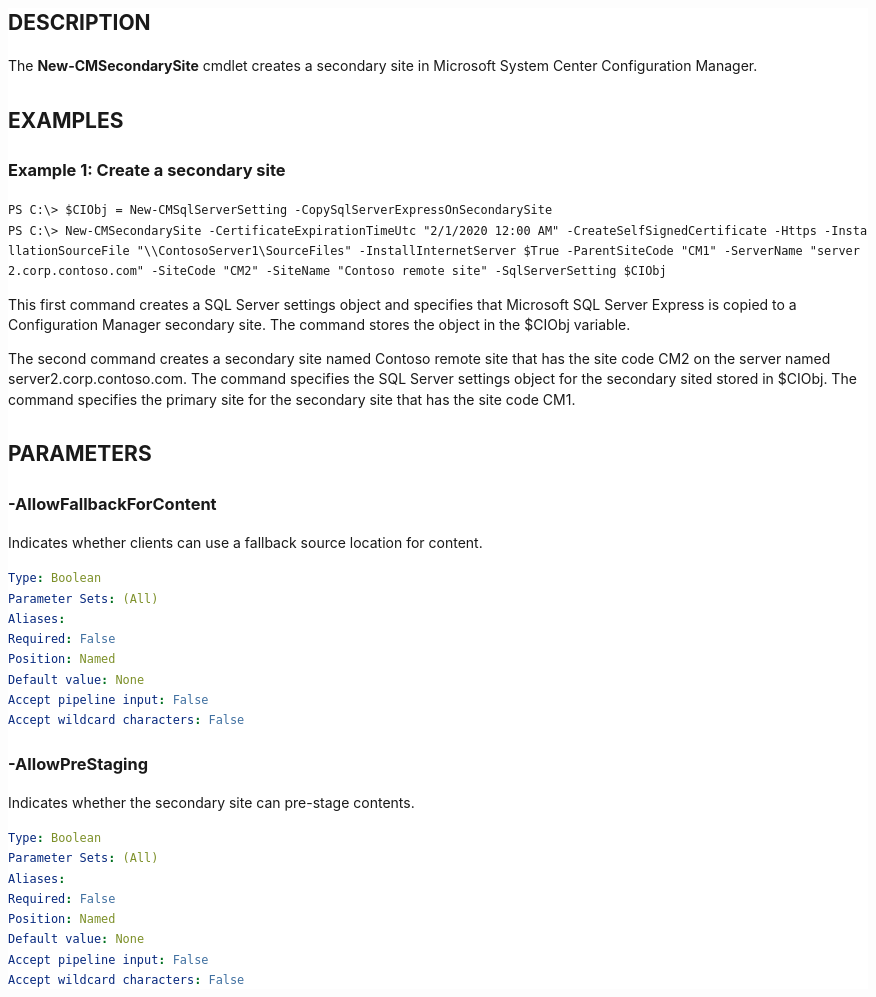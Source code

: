 ## DESCRIPTION
The **New-CMSecondarySite** cmdlet creates a secondary site in Microsoft System Center Configuration Manager.

## EXAMPLES

### Example 1: Create a secondary site
```
PS C:\> $CIObj = New-CMSqlServerSetting -CopySqlServerExpressOnSecondarySite
PS C:\> New-CMSecondarySite -CertificateExpirationTimeUtc "2/1/2020 12:00 AM" -CreateSelfSignedCertificate -Https -InstallationSourceFile "\\ContosoServer1\SourceFiles" -InstallInternetServer $True -ParentSiteCode "CM1" -ServerName "server2.corp.contoso.com" -SiteCode "CM2" -SiteName "Contoso remote site" -SqlServerSetting $CIObj
```

This first command creates a SQL Server settings object and specifies that Microsoft SQL Server Express is copied to a Configuration Manager secondary site.
The command stores the object in the $CIObj variable.

The second command creates a secondary site named Contoso remote site that has the site code CM2 on the server named server2.corp.contoso.com.
The command specifies the SQL Server settings object for the secondary sited stored in $CIObj.
The command specifies the primary site for the secondary site that has the site code CM1.

## PARAMETERS

### -AllowFallbackForContent
Indicates whether clients can use a fallback source location for content.

```yaml
Type: Boolean
Parameter Sets: (All)
Aliases: 
Required: False
Position: Named
Default value: None
Accept pipeline input: False
Accept wildcard characters: False
```

### -AllowPreStaging
Indicates whether the secondary site can pre-stage contents.

```yaml
Type: Boolean
Parameter Sets: (All)
Aliases: 
Required: False
Position: Named
Default value: None
Accept pipeline input: False
Accept wildcard characters: False
```

